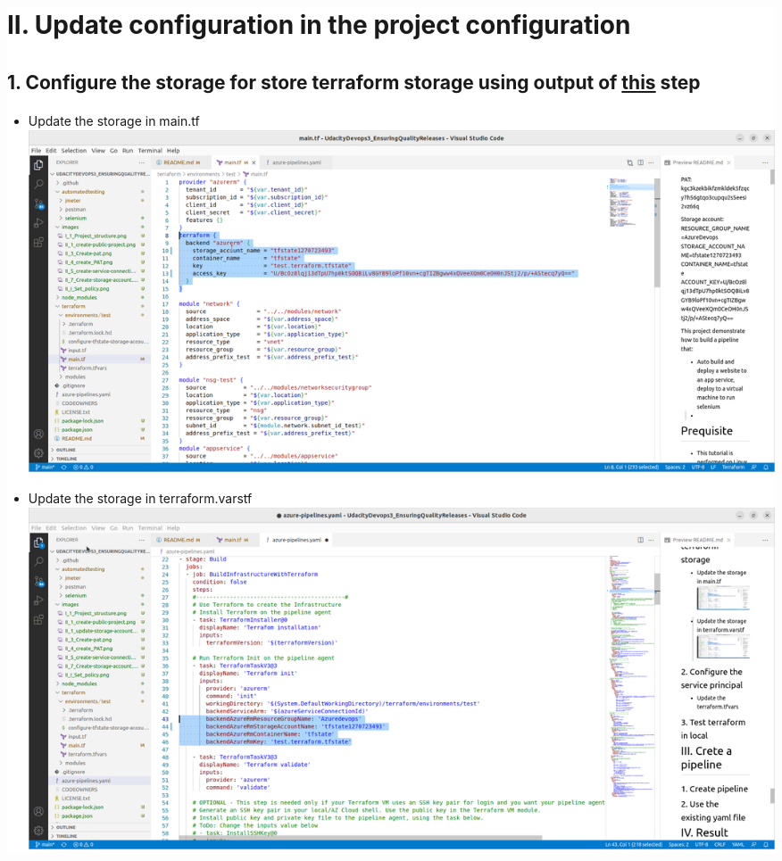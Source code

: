 # II. Update configuration in the project configuration
## 1. Configure the storage for store terraform storage using output of [this](#7-create-storage-account-for-store-terraform-state) step
* Update the storage in main.tf
![Update](./images/II_1_update-storage-account-for-maitf.png)

* Update the storage in terraform.varstf
![Update](./images/II_1_Storage-account-for-tfvars.png)
